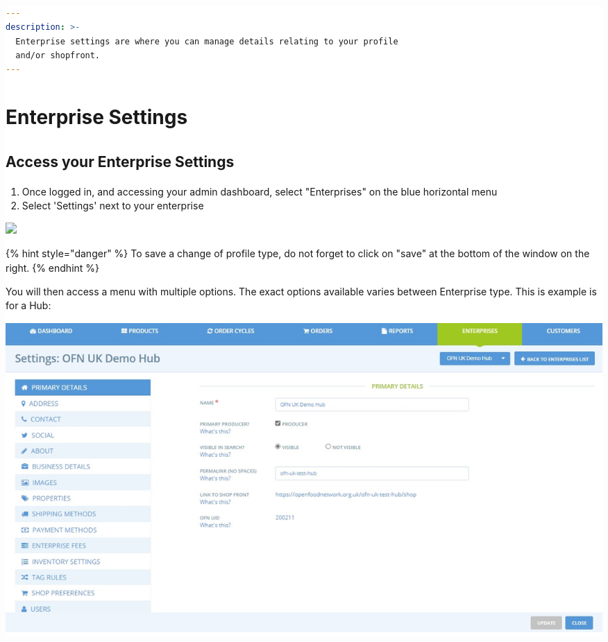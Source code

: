 ```yaml
---
description: >-
  Enterprise settings are where you can manage details relating to your profile
  and/or shopfront.
---
```


# Enterprise Settings

## Access your Enterprise Settings

1. Once logged in, and accessing your admin dashboard, select "Enterprises" on the blue horizontal menu
2. Select 'Settings' next to your enterprise

![](../../.gitbook/assets/esettings.jpg)

{% hint style="danger" %}
To save a change of profile type, do not forget to click on "save" at the bottom of the window on the right.
{% endhint %}

You will then access a menu with multiple options. The exact options available varies between Enterprise type. This is example is for a Hub:

![](../../.gitbook/assets/enterprise_settings.jpg)
